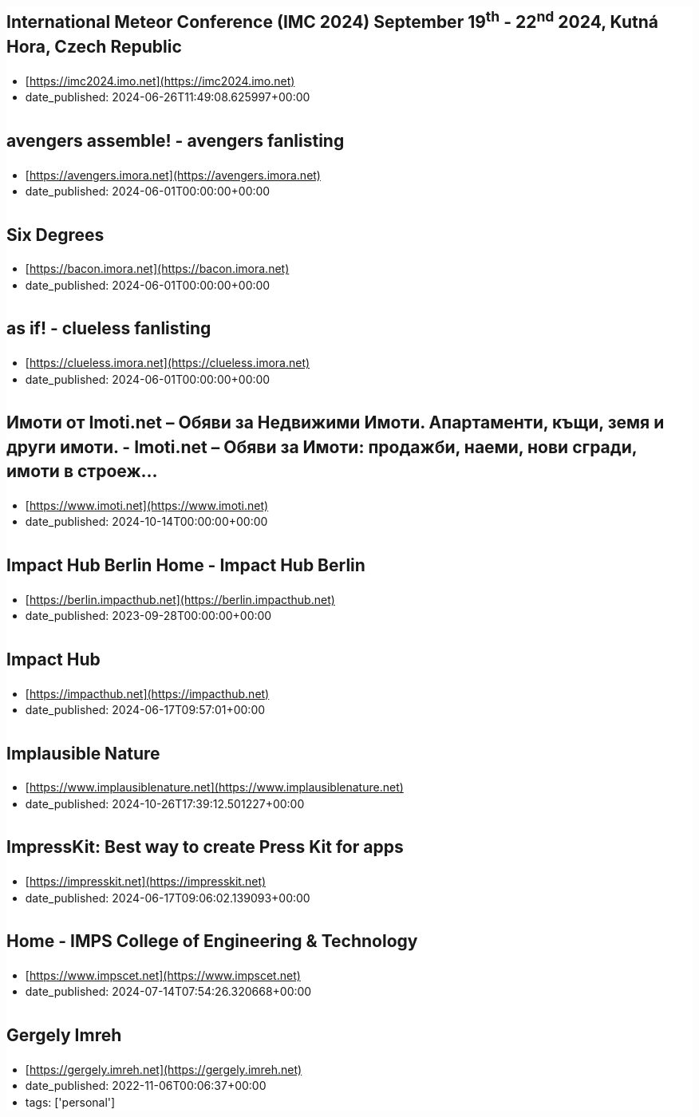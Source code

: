  ## International Meteor Conference (IMC 2024) September 19<sup>th</sup> - 22<sup>nd</sup> 2024, Kutná Hora, Czech Republic
 - [https://imc2024.imo.net](https://imc2024.imo.net)
 - date_published: 2024-06-26T11:49:08.625997+00:00

 ## avengers assemble! - avengers fanlisting
 - [https://avengers.imora.net](https://avengers.imora.net)
 - date_published: 2024-06-01T00:00:00+00:00

 ## Six Degrees
 - [https://bacon.imora.net](https://bacon.imora.net)
 - date_published: 2024-06-01T00:00:00+00:00

 ## as if! - clueless fanlisting
 - [https://clueless.imora.net](https://clueless.imora.net)
 - date_published: 2024-06-01T00:00:00+00:00

 ## Имоти от Imoti.net – Обяви за Недвижими Имоти. Апартаменти, къщи, земя и други имоти. - Imoti.net – Обяви за Имоти: продажби, наеми, нови сгради, имоти в строеж...
 - [https://www.imoti.net](https://www.imoti.net)
 - date_published: 2024-10-14T00:00:00+00:00

 ## Impact Hub Berlin Home - Impact Hub Berlin
 - [https://berlin.impacthub.net](https://berlin.impacthub.net)
 - date_published: 2023-09-28T00:00:00+00:00

 ## Impact Hub
 - [https://impacthub.net](https://impacthub.net)
 - date_published: 2024-06-17T09:57:01+00:00

 ## Implausible Nature
 - [https://www.implausiblenature.net](https://www.implausiblenature.net)
 - date_published: 2024-10-26T17:39:12.501227+00:00

 ## ImpressKit: Best way to create Press Kit for apps
 - [https://impresskit.net](https://impresskit.net)
 - date_published: 2024-06-17T09:06:02.139093+00:00

 ## Home - IMPS College of Engineering & Technology
 - [https://www.impscet.net](https://www.impscet.net)
 - date_published: 2024-07-14T07:54:26.320668+00:00

 ## Gergely Imreh
 - [https://gergely.imreh.net](https://gergely.imreh.net)
 - date_published: 2022-11-06T00:06:37+00:00
 - tags: ['personal']
